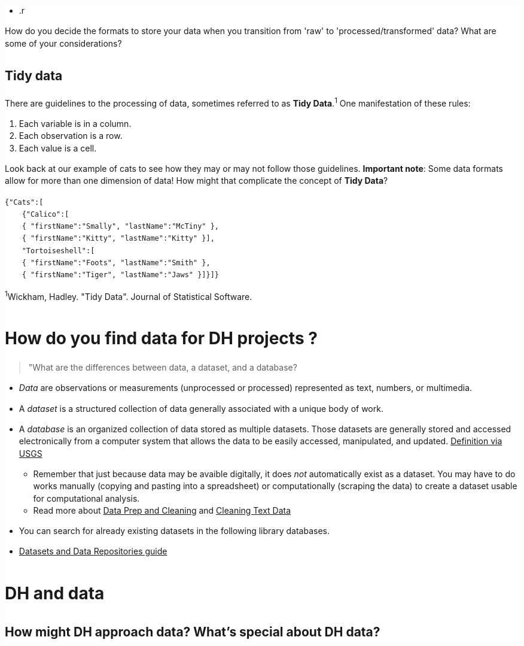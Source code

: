 * .r

How do you decide the formats to store your data when you transition from 'raw' to 'processed/transformed' data? What are some of your considerations?

## Tidy data
There are guidelines to the processing of data, sometimes referred to as **Tidy Data**.<sup>1</sup> One manifestation of these rules:
1. Each variable is in a column.
2. Each observation is a row.
3. Each value is a cell.

Look back at our example of cats to see how they may or may not follow those guidelines. **Important note**: Some data formats allow for more than one dimension of data! How might that complicate the concept of **Tidy Data**?

```
{"Cats":[
    {"Calico":[
    { "firstName":"Smally", "lastName":"McTiny" },
    { "firstName":"Kitty", "lastName":"Kitty" }],
    "Tortoiseshell":[
    { "firstName":"Foots", "lastName":"Smith" }, 
    { "firstName":"Tiger", "lastName":"Jaws" }]}]}
```

 <sup>1</sup>Wickham, Hadley. "Tidy Data". Journal of Statistical Software.


# How do you find data for DH projects ?
> "What are the differences between data, a dataset, and a database?
  * *Data* are observations or measurements (unprocessed or processed) represented as text, numbers, or multimedia.
  * A *dataset* is a structured collection of data generally associated with a unique body of work.
  * A *database* is an organized collection of data stored as multiple datasets. Those datasets are generally stored and accessed electronically from a computer system that allows the data to be easily accessed, manipulated, and updated. [Definition via USGS](https://www.usgs.gov/faqs/what-are-differences-between-data-dataset-and-database#:~:text=Data%20are%20observations%20or%20measurements,a%20unique%20body%20of%20work.) 
    * Remember that just because data may be avaible digitally, it does *not* automatically exist as a dataset. You may have to do works manually (copying and pasting into a spreadsheet) or computationally (scraping the data) to create a dataset usable for computational analysis.  
    * Read more about [Data Prep and Cleaning](https://web.archive.org/web/20230529030156/https://digitalhumanities.berkeley.edu/data-prep-and-cleaning) and [Cleaning Text Data](https://medhieval.com/classes/hh2019/labs/cleaning-text-data/)

* You can search for already existing datasets in the following library databases.
*  [Datasets and Data Repositories guide](https://guides.smu.edu/data/)


# DH and data
## How might DH approach data? What’s special about DH data?
